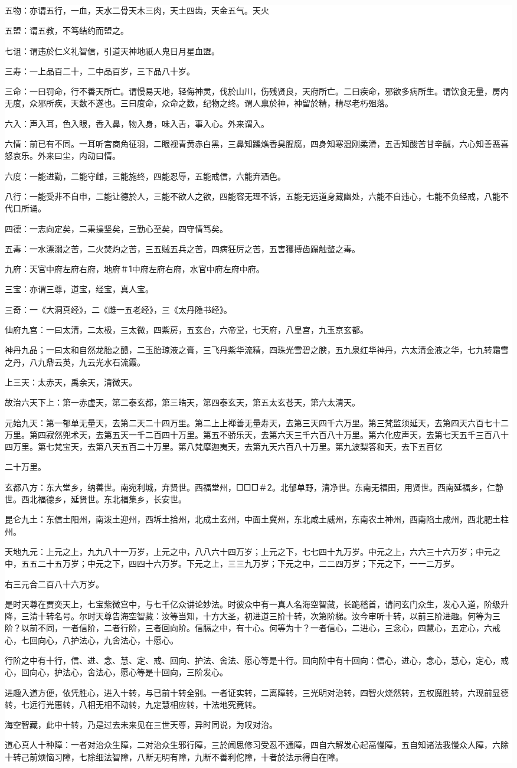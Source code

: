 五物：亦谓五行，一血，天水二骨天木三肉，天土四齿，天金五气。天火  

五盟：谓五教，不笃结约而盟之。  

七诅：谓违於仁义礼智信，引道天神地祇人鬼日月星血盟。  

三寿：一上品百二十，二中品百岁，三下品八十岁。  

三命：一曰罚命，行不善天所亡。谓慢易天地，轻侮神灵，伐於山川，伤残贤良，天府所亡。二曰疾命，邪欲多病所生。谓饮食无量，房内无度，众邪所疾，天数不遂也。三曰度命，众命之数，纪物之终。谓人禀於神，神留於精，精尽老朽殂落。  

六入：声入耳，色入眼，香入鼻，物入身，味入舌，事入心。外来谓入。  

六情：前已有不同。一耳听宫商角征羽，二眼视青黄赤白黑，三鼻知躁燋香臭腥腐，四身知寒温刚柔滑，五舌知酸苦甘辛醎，六心知善恶喜怒哀乐。外来曰尘，内动曰情。  

六度：一能进勤，二能守雌，三能施终，四能忍辱，五能戒信，六能弃酒色。  

八行：一能受非不自申，二能让德於人，三能不欲人之欲，四能容无理不诉，五能无远道身藏幽处，六能不自违心，七能不负经戒，八能不代口所诵。  

四德：一志向定矣，二秉操坚矣，三勤心至矣，四守情笃矣。  

五毒：一水漂溺之苦，二火焚灼之苦，三五贼五兵之苦，四病狂厉之苦，五害玃搏齿蹋触螫之毒。  

九府：天官中府左府右府，地府＃1中府左府右府，水官中府左府中府。  

三宝：亦谓三尊，道宝，经宝，真人宝。  

三奇：一《大洞真经》，二《雌一五老经》，三《太丹隐书经》。  

仙府九宫：一曰太清，二太极，三太微，四紫房，五玄台，六帝堂，七天府，八皇宫，九玉京玄都。  

神丹九品；一曰太和自然龙胎之醴，二玉胎琼液之膏，三飞丹紫华流精，四珠光雪碧之腴，五九泉红华神丹，六太清金液之华，七九转霜雪之丹，八九鼎云英，九云光水石流霞。  

上三天：太赤天，禹余天，清微天。  

故治六天下上：第一赤虚天，第二泰玄都，第三皓天，第四泰玄天，第五太玄苍天，第六太清天。  

元始九天：第一郁单无量天，去第二天二十四万里。第二上上禅善无量寿天，去第三天四千六万里。第三梵监须延天，去第四天六百七十二万里。第四寂然兜术天，去第五天一千二百四十万里。第五不骄乐天，去第六天三千六百八十万里。第六化应声天，去第七天五千三百八十四万里。第七梵宝天，去第八天五百二十万里。第八梵摩迦夷天，去第九天六百八十万里。第九波梨答和天，去下五百亿  

二十万里。  

玄都八方：东大堂乡，纳善世。南宛利城，弃贤世。西福堂州，□□□＃2。北郁单野，清净世。东南无福田，用贤世。西南延福乡，仁静世。西北福德乡，延贤世。东北福集乡，长安世。  

昆仑九土：东信土阳州，南泼土迎州，西坼土拾州，北成土玄州，中面土冀州，东北咸土威州，东南农土神州，西南陷土成州，西北肥土柱州。  

天地九元：上元之上，九九八十一万岁，上元之中，八八六十四万岁；上元之下，七七四十九万岁。中元之上，六六三十六万岁；中元之中，五五二十五万岁；中元之下，四四十六万岁。下元之上，三三九万岁；下元之中，二二四万岁；下元之下，一一二万岁。  

右三元合二百八十六万岁。  

是时天尊在贾奕天上，七宝紫微宫中，与七千亿众讲论妙法。时彼众中有一真人名海空智藏，长跪稽首，请问玄门众生，发心入道，阶级升降，三清十转名号。尔时天尊告海空智藏：汝等当知，十方大圣，初进道三阶十转，次第阶梯。汝今审听十转，以前三阶进趣。何等为三阶？以前不同，一者信阶，二者行阶，三者回向阶。信膈之中，有十心。何等为十？一者信心，二进心，三念心，四慧心，五定心，六戒心，七回向心，八护法心，九舍法心，十愿心。  

行阶之中有十行，信、进、念、慧、定、戒、回向、护法、舍法、愿心等是十行。回向阶中有十回向：信心，进心，念心，慧心，定心，戒心，回向心，护法心，舍法心，愿心等是十回向，三阶发心。  

进趣入道方便，依凭胜心，进入十转，与已前十转全别。一者证实转，二离障转，三光明对治转，四智火烧然转，五权魔胜转，六现前显德转，七远行光惠转，八相无相不动转，九定慧相应转，十法地究竟转。  

海空智藏，此中十转，乃是过去未来见在三世天尊，异时同说，为叹对治。  

道心真人十种障：一者对治众生障，二对治众生邪行障，三於闻思修习受忍不通障，四自六解发心起高慢障，五自知诸法我慢众人障，六除十转己前烦恼习障，七除细法智障，八断无明有障，九断不善利佗障，十者於法示得自在障。  
